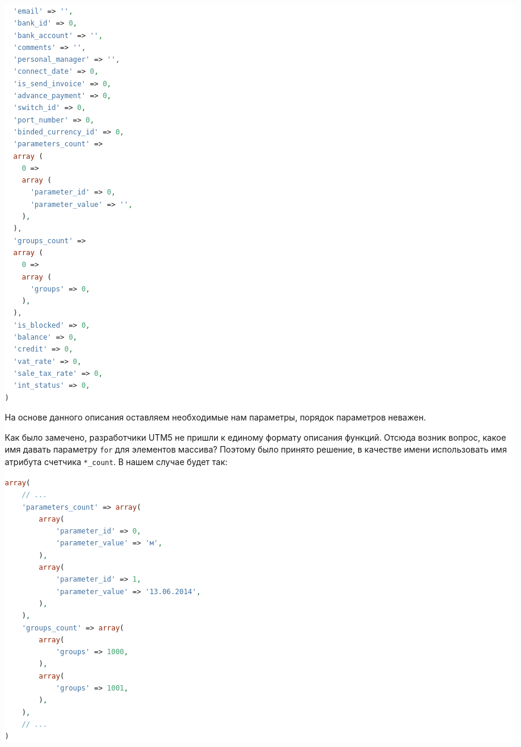 ```php
  'email' => '',
  'bank_id' => 0,
  'bank_account' => '',
  'comments' => '',
  'personal_manager' => '',
  'connect_date' => 0,
  'is_send_invoice' => 0,
  'advance_payment' => 0,
  'switch_id' => 0,
  'port_number' => 0,
  'binded_currency_id' => 0,
  'parameters_count' =>
  array (
    0 =>
    array (
      'parameter_id' => 0,
      'parameter_value' => '',
    ),
  ),
  'groups_count' =>
  array (
    0 =>
    array (
      'groups' => 0,
    ),
  ),
  'is_blocked' => 0,
  'balance' => 0,
  'credit' => 0,
  'vat_rate' => 0,
  'sale_tax_rate' => 0,
  'int_status' => 0,
)
```
На основе данного описания оставляем необходимые нам параметры, порядок параметров неважен.

Как было замечено, разработчики UTM5 не пришли к единому формату описания функций. Отсюда возник вопрос, какое имя давать параметру `for` для элементов массива?
Поэтому было принято решение, в качестве имени использовать имя атрибута счетчика `*_count`. В нашем случае будет так:
```php
array(
    // ...
    'parameters_count' => array(
        array(
            'parameter_id' => 0,
            'parameter_value' => 'м',
        ),
        array(
            'parameter_id' => 1,
            'parameter_value' => '13.06.2014',
        ),
    ),
    'groups_count' => array(
        array(
            'groups' => 1000,
        ),
        array(
            'groups' => 1001,
        ),
    ),
    // ...
)
```